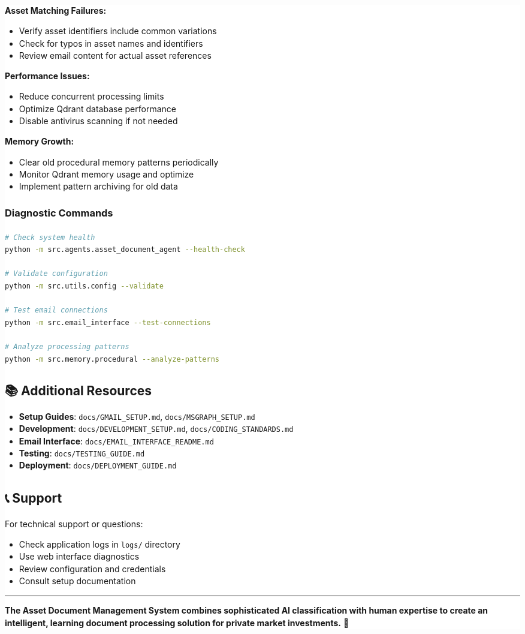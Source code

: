 **Asset Matching Failures:**
- Verify asset identifiers include common variations
- Check for typos in asset names and identifiers
- Review email content for actual asset references

**Performance Issues:**
- Reduce concurrent processing limits
- Optimize Qdrant database performance
- Disable antivirus scanning if not needed

**Memory Growth:**
- Clear old procedural memory patterns periodically
- Monitor Qdrant memory usage and optimize
- Implement pattern archiving for old data

### **Diagnostic Commands**

```bash
# Check system health
python -m src.agents.asset_document_agent --health-check

# Validate configuration
python -m src.utils.config --validate

# Test email connections
python -m src.email_interface --test-connections

# Analyze processing patterns
python -m src.memory.procedural --analyze-patterns
```

## 📚 **Additional Resources**

- **Setup Guides**: `docs/GMAIL_SETUP.md`, `docs/MSGRAPH_SETUP.md`
- **Development**: `docs/DEVELOPMENT_SETUP.md`, `docs/CODING_STANDARDS.md`
- **Email Interface**: `docs/EMAIL_INTERFACE_README.md`
- **Testing**: `docs/TESTING_GUIDE.md`
- **Deployment**: `docs/DEPLOYMENT_GUIDE.md`

## 📞 **Support**

For technical support or questions:
- Check application logs in `logs/` directory
- Use web interface diagnostics
- Review configuration and credentials
- Consult setup documentation

---

**The Asset Document Management System combines sophisticated AI classification with human expertise to create an intelligent, learning document processing solution for private market investments.** 🚀

